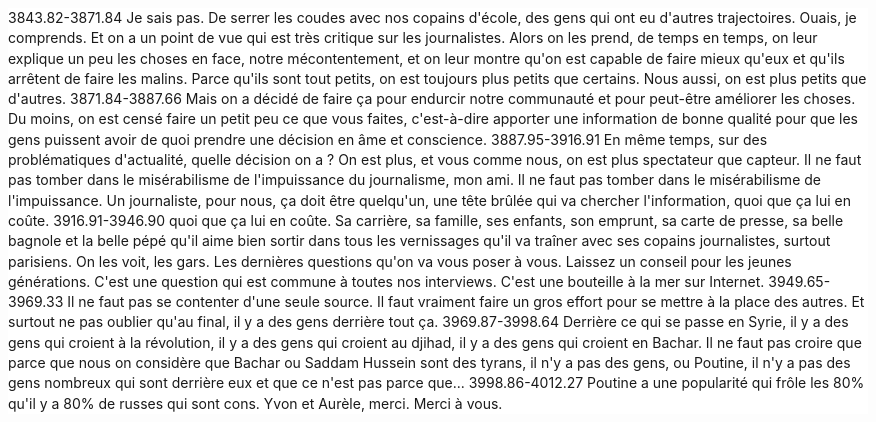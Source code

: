 3843.82-3871.84   Je sais pas. De serrer les coudes avec nos copains d'école, des gens qui ont eu d'autres trajectoires. Ouais, je comprends. Et on a un point de vue qui est très critique sur les journalistes. Alors on les prend, de temps en temps, on leur explique un peu les choses en face, notre mécontentement, et on leur montre qu'on est capable de faire mieux qu'eux et qu'ils arrêtent de faire les malins. Parce qu'ils sont tout petits, on est toujours plus petits que certains. Nous aussi, on est plus petits que d'autres.
3871.84-3887.66   Mais on a décidé de faire ça pour endurcir notre communauté et pour peut-être améliorer les choses. Du moins, on est censé faire un petit peu ce que vous faites, c'est-à-dire apporter une information de bonne qualité pour que les gens puissent avoir de quoi prendre une décision en âme et conscience.
3887.95-3916.91   En même temps, sur des problématiques d'actualité, quelle décision on a ? On est plus, et vous comme nous, on est plus spectateur que capteur. Il ne faut pas tomber dans le misérabilisme de l'impuissance du journalisme, mon ami. Il ne faut pas tomber dans le misérabilisme de l'impuissance. Un journaliste, pour nous, ça doit être quelqu'un, une tête brûlée qui va chercher l'information, quoi que ça lui en coûte.
3916.91-3946.90   quoi que ça lui en coûte. Sa carrière, sa famille, ses enfants, son emprunt, sa carte de presse, sa belle bagnole et la belle pépé qu'il aime bien sortir dans tous les vernissages qu'il va traîner avec ses copains journalistes, surtout parisiens. On les voit, les gars. Les dernières questions qu'on va vous poser à vous. Laissez un conseil pour les jeunes générations. C'est une question qui est commune à toutes nos interviews. C'est une bouteille à la mer sur Internet.
3949.65-3969.33   Il ne faut pas se contenter d'une seule source. Il faut vraiment faire un gros effort pour se mettre à la place des autres. Et surtout ne pas oublier qu'au final, il y a des gens derrière tout ça.
3969.87-3998.64   Derrière ce qui se passe en Syrie, il y a des gens qui croient à la révolution, il y a des gens qui croient au djihad, il y a des gens qui croient en Bachar. Il ne faut pas croire que parce que nous on considère que Bachar ou Saddam Hussein sont des tyrans, il n'y a pas des gens, ou Poutine, il n'y a pas des gens nombreux qui sont derrière eux et que ce n'est pas parce que...
3998.86-4012.27   Poutine a une popularité qui frôle les 80% qu'il y a 80% de russes qui sont cons. Yvon et Aurèle, merci. Merci à vous.
